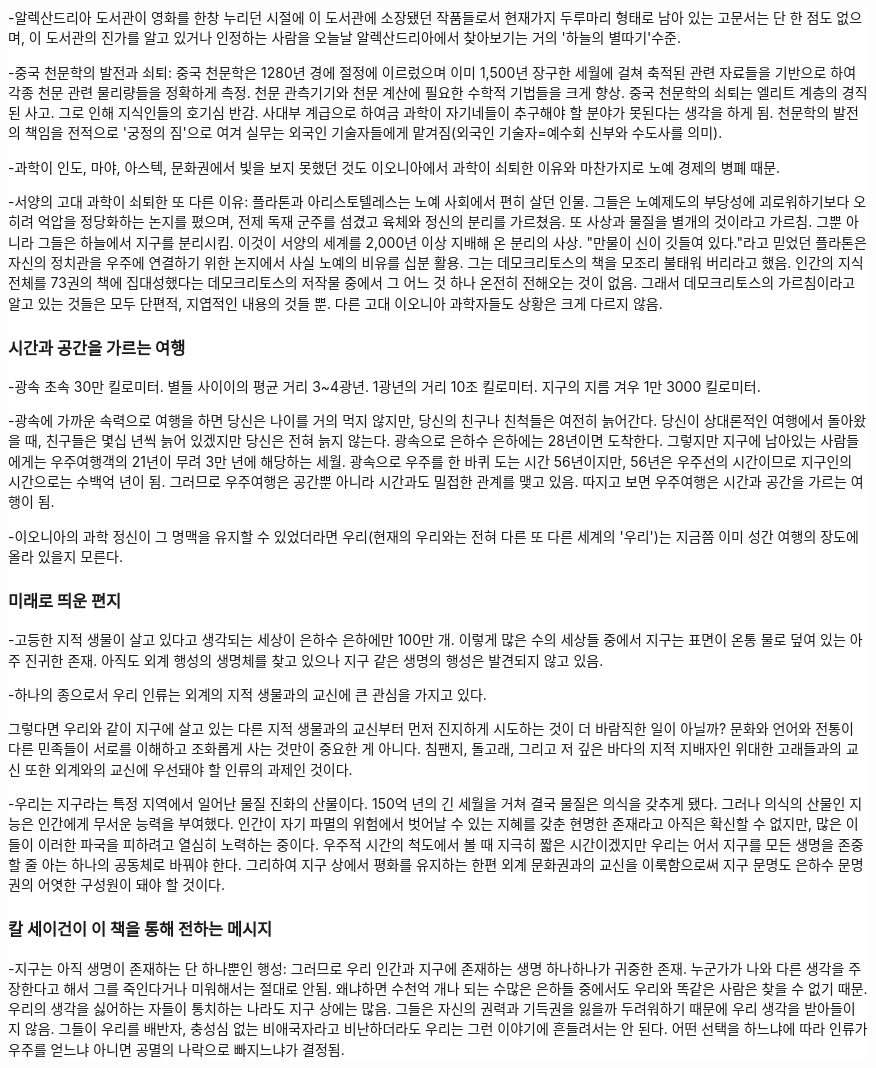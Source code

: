-알렉산드리아 도서관이 영화를 한창 누리던 시절에 이 도서관에 소장됐던 작품들로서 현재가지 두루마리 형태로 남아 있는 고문서는 단 한 점도 없으며, 
이 도서관의 진가를 알고 있거나 인정하는 사람을 오늘날 알렉산드리아에서 찾아보기는 거의 '하늘의 별따기'수준.

-중국 천문학의 발전과 쇠퇴: 중국 천문학은 1280년 경에 절정에 이르렀으며 이미 1,500년 장구한 세월에 걸쳐 축적된 관련 자료들을 기반으로 하여 각종 천문 관련 물리량들을 정확하게 측정. 
천문 관측기기와 천문 계산에 필요한 수학적 기법들을 크게 향상. 
중국 천문학의 쇠퇴는 엘리트 계층의 경직된 사고. 그로 인해 지식인들의 호기심 반감. 
사대부 계급으로 하여금 과학이 자기네들이 추구해야 할 분야가 못된다는 생각을 하게 됨. 
천문학의 발전의 책임을 전적으로 '궁정의 짐'으로 여겨 실무는 외국인 기술자들에게 맡겨짐(외국인 기술자=예수회 신부와 수도사를 의미).

-과학이 인도, 마야, 아스텍, 문화권에서 빛을 보지 못했던 것도 이오니아에서 과학이 쇠퇴한 이유와 마찬가지로 노예 경제의 병폐 때문.

-서양의 고대 과학이 쇠퇴한 또 다른 이유: 플라톤과 아리스토텔레스는 노예 사회에서 편히 살던 인물. 
그들은 노예제도의 부당성에 괴로워하기보다 오히려 억압을 정당화하는 논지를 폈으며, 전제 독재 군주를 섬겼고 육체와 정신의 분리를 가르쳤음. 
또 사상과 물질을 별개의 것이라고 가르침. 그뿐 아니라 그들은 하늘에서 지구를 분리시킴. 이것이 서양의 세계를 2,000년 이상 지배해 온 분리의 사상. 
"만물이 신이 깃들여 있다."라고 믿었던 플라톤은 자신의 정치관을 우주에 연결하기 위한 논지에서 사실 노예의 비유를 십분 활용. 
그는 데모크리토스의 책을 모조리 불태워 버리라고 했음. 
인간의 지식 전체를 73권의 책에 집대성했다는 데모크리토스의 저작물 중에서 그 어느 것 하나 온전히 전해오는 것이 없음. 
그래서 데모크리토스의 가르침이라고 알고 있는 것들은 모두 단편적, 지엽적인 내용의 것들 뿐. 다른 고대 이오니아 과학자들도 상황은 크게 다르지 않음.

### 시간과 공간을 가르는 여행

-광속 초속 30만 킬로미터. 별들 사이이의 평균 거리 3~4광년. 1광년의 거리 10조 킬로미터. 지구의 지름 겨우 1만 3000 킬로미터.

-광속에 가까운 속력으로 여행을 하면 당신은 나이를 거의 먹지 않지만, 당신의 친구나 친척들은 여전히 늙어간다. 
당신이 상대론적인 여행에서 돌아왔을 때, 친구들은 몇십 년씩 늙어 있겠지만 당신은 전혀 늙지 않는다. 광속으로 은하수 은하에는 28년이면 도착한다. 
그렇지만 지구에 남아있는 사람들에게는 우주여행객의 21년이 무려 3만 년에 해당하는 세월. 
광속으로 우주를 한 바퀴 도는 시간 56년이지만, 56년은 우주선의 시간이므로 지구인의 시간으로는 수백억 년이 됨. 
그러므로 우주여행은 공간뿐 아니라 시간과도 밀접한 관계를 맺고 있음. 따지고 보면 우주여행은 시간과 공간을 가르는 여행이 됨.


-이오니아의 과학 정신이 그 명맥을 유지할 수 있었더라면 우리(현재의 우리와는 전혀 다른 또 다른 세계의 '우리')는 지금쯤 이미 성간 여행의 장도에 올라 있을지 모른다.



### 미래로 띄운 편지

-고등한 지적 생물이 살고 있다고 생각되는 세상이 은하수 은하에만 100만 개. 이렇게 많은 수의 세상들 중에서 지구는 표면이 온통 물로 덮여 있는 아주 진귀한 존재. 
아직도 외계 행성의 생명체를 찾고 있으나 지구 같은 생명의 행성은 발견되지 않고 있음.

-하나의 종으로서 우리 인류는 외계의 지적 생물과의 교신에 큰 관심을 가지고 있다. 

그렇다면 우리와 같이 지구에 살고 있는 다른 지적 생물과의 교신부터 먼저 진지하게 시도하는 것이 더 바람직한 일이 아닐까? 
문화와 언어와 전통이 다른 민족들이 서로를 이해하고 조화롭게 사는 것만이 중요한 게 아니다. 
침팬지, 돌고래, 그리고 저 깊은 바다의 지적 지배자인 위대한 고래들과의 교신 또한 외계와의 교신에 우선돼야 할 인류의 과제인 것이다.

-우리는 지구라는 특정 지역에서 일어난 물질 진화의 산물이다. 150억 년의 긴 세월을 거쳐 결국 물질은 의식을 갖추게 됐다. 
그러나 의식의 산물인 지능은 인간에게 무서운 능력을 부여했다. 
인간이 자기 파멸의 위험에서 벗어날 수 있는 지혜를 갖춘 현명한 존재라고 아직은 확신할 수 없지만, 많은 이들이 이러한 파국을 피하려고 열심히 노력하는 중이다. 
우주적 시간의 척도에서 볼 때 지극히 짧은 시간이겠지만 우리는 어서 지구를 모든 생명을 존중할 줄 아는 하나의 공동체로 바꿔야 한다. 
그리하여 지구 상에서 평화를 유지하는 한편 외계 문화권과의 교신을 이룩함으로써 지구 문명도 은하수 문명권의 어엿한 구성원이 돼야 할 것이다.


### 칼 세이건이 이 책을 통해 전하는 메시지

-지구는 아직 생명이 존재하는 단 하나뿐인 행성: 그러므로 우리 인간과 지구에 존재하는 생명 하나하나가 귀중한 존재. 
누군가가 나와 다른 생각을 주장한다고 해서 그를 죽인다거나 미워해서는 절대로 안됨. 
왜냐하면 수천억 개나 되는 수많은 은하들 중에서도 우리와 똑같은 사람은 찾을 수 없기 때문. 
우리의 생각을 싫어하는 자들이 통치하는 나라도 지구 상에는 많음. 그들은 자신의 권력과 기득권을 잃을까 두려워하기 때문에 우리 생각을 받아들이지 않음. 
그들이 우리를 배반자, 충성심 없는 비애국자라고 비난하더라도 우리는 그런 이야기에 흔들려서는 안 된다. 
어떤 선택을 하느냐에 따라 인류가 우주를 얻느냐 아니면 공멸의 나락으로 빠지느냐가 결정됨.
